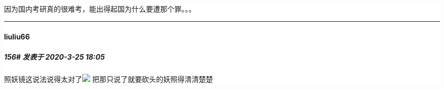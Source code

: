


因为国内考研真的很难考，能出得起国为什么要遭那个罪。。。







*****

####  liuliu66  
##### 156#       发表于 2020-3-25 18:05




照妖镜这说法说得太对了<img src="https://static.saraba1st.com/image/smiley/face2017/048.png" referrerpolicy="no-referrer"> 把那只说了就要砍头的妖照得清清楚楚





                                            
